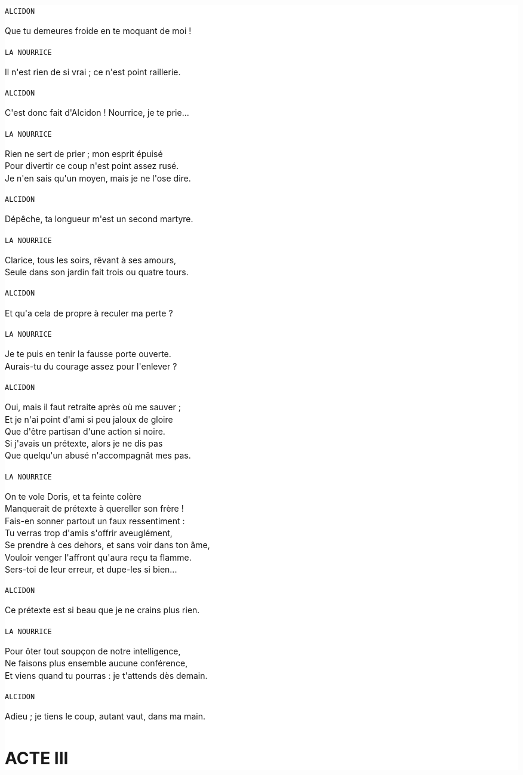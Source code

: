     ALCIDON
Que tu demeures froide en te moquant de moi !  

    LA NOURRICE
Il n'est rien de si vrai ; ce n'est point raillerie.  

    ALCIDON
C'est donc fait d'Alcidon ! Nourrice, je te prie...  

    LA NOURRICE
Rien ne sert de prier ; mon esprit épuisé  
Pour divertir ce coup n'est point assez rusé.  
Je n'en sais qu'un moyen, mais je ne l'ose dire.  

    ALCIDON
Dépêche, ta longueur m'est un second martyre.  

    LA NOURRICE
Clarice, tous les soirs, rêvant à ses amours,  
Seule dans son jardin fait trois ou quatre tours.  

    ALCIDON
Et qu'a cela de propre à reculer ma perte ?  

    LA NOURRICE
Je te puis en tenir la fausse porte ouverte.  
Aurais-tu du courage assez pour l'enlever ?  

    ALCIDON
Oui, mais il faut retraite après où me sauver ;  
Et je n'ai point d'ami si peu jaloux de gloire  
Que d'être partisan d'une action si noire.  
Si j'avais un prétexte, alors je ne dis pas  
Que quelqu'un abusé n'accompagnât mes pas.  

    LA NOURRICE
On te vole Doris, et ta feinte colère  
Manquerait de prétexte à quereller son frère !  
Fais-en sonner partout un faux ressentiment :  
Tu verras trop d'amis s'offrir aveuglément,  
Se prendre à ces dehors, et sans voir dans ton âme,  
Vouloir venger l'affront qu'aura reçu ta flamme.  
Sers-toi de leur erreur, et dupe-les si bien...  

    ALCIDON
Ce prétexte est si beau que je ne crains plus rien.  

    LA NOURRICE
Pour ôter tout soupçon de notre intelligence,  
Ne faisons plus ensemble aucune conférence,  
Et viens quand tu pourras : je t'attends dès demain.  

    ALCIDON
Adieu ; je tiens le coup, autant vaut, dans ma main.  


# ACTE III
